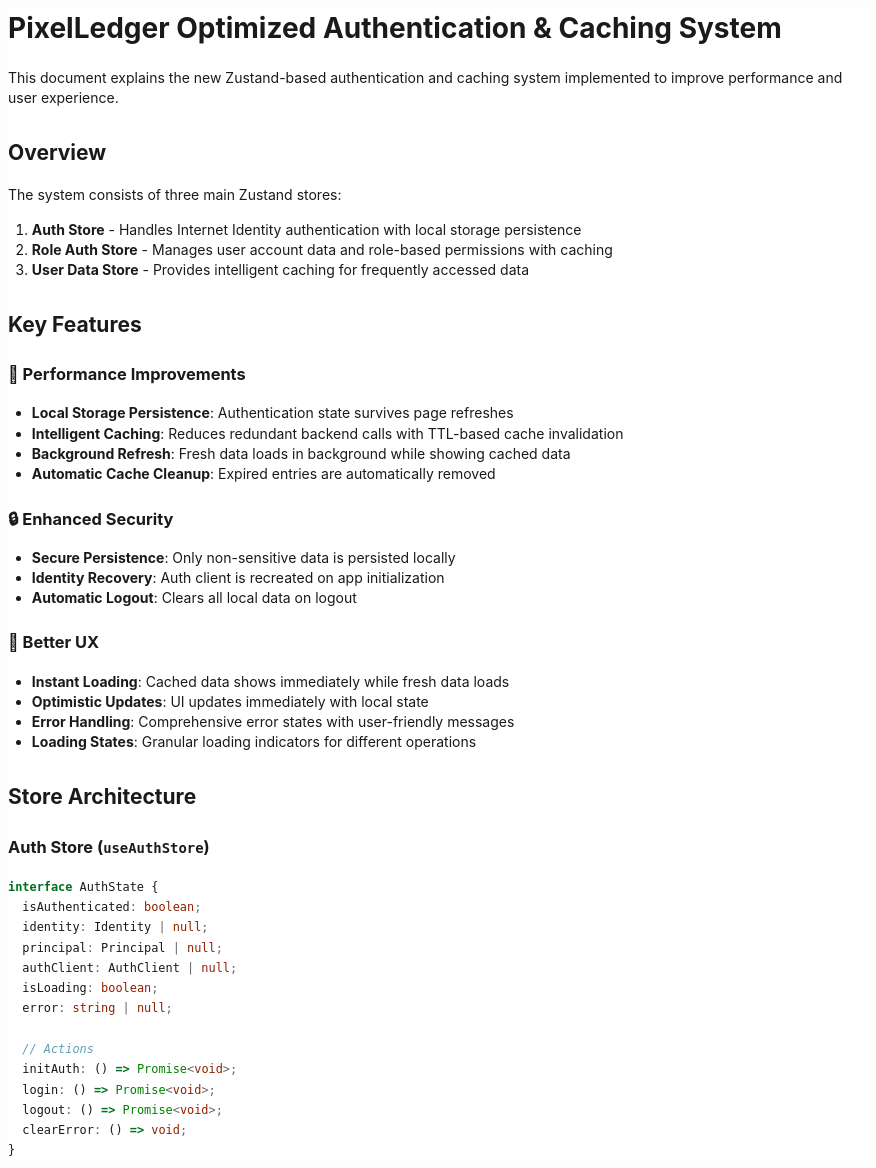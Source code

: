 # PixelLedger Optimized Authentication & Caching System

This document explains the new Zustand-based authentication and caching system implemented to improve performance and user experience.

## Overview

The system consists of three main Zustand stores:
1. **Auth Store** - Handles Internet Identity authentication with local storage persistence
2. **Role Auth Store** - Manages user account data and role-based permissions with caching
3. **User Data Store** - Provides intelligent caching for frequently accessed data

## Key Features

### 🚀 Performance Improvements
- **Local Storage Persistence**: Authentication state survives page refreshes
- **Intelligent Caching**: Reduces redundant backend calls with TTL-based cache invalidation
- **Background Refresh**: Fresh data loads in background while showing cached data
- **Automatic Cache Cleanup**: Expired entries are automatically removed

### 🔒 Enhanced Security
- **Secure Persistence**: Only non-sensitive data is persisted locally
- **Identity Recovery**: Auth client is recreated on app initialization
- **Automatic Logout**: Clears all local data on logout

### 📱 Better UX
- **Instant Loading**: Cached data shows immediately while fresh data loads
- **Optimistic Updates**: UI updates immediately with local state
- **Error Handling**: Comprehensive error states with user-friendly messages
- **Loading States**: Granular loading indicators for different operations

## Store Architecture

### Auth Store (`useAuthStore`)
```typescript
interface AuthState {
  isAuthenticated: boolean;
  identity: Identity | null;
  principal: Principal | null;
  authClient: AuthClient | null;
  isLoading: boolean;
  error: string | null;
  
  // Actions
  initAuth: () => Promise<void>;
  login: () => Promise<void>;
  logout: () => Promise<void>;
  clearError: () => void;
}
```
